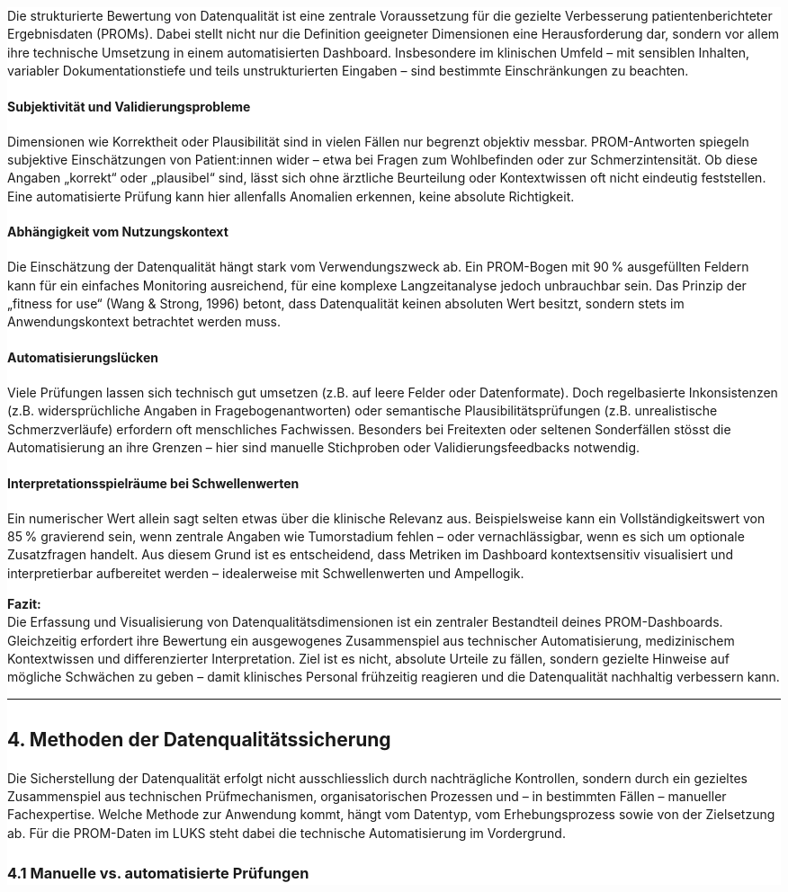 Die strukturierte Bewertung von Datenqualität ist eine zentrale Voraussetzung für die gezielte Verbesserung patientenberichteter Ergebnisdaten (PROMs). Dabei stellt nicht nur die Definition geeigneter Dimensionen eine Herausforderung dar, sondern vor allem ihre technische Umsetzung in einem automatisierten Dashboard. Insbesondere im klinischen Umfeld – mit sensiblen Inhalten, variabler Dokumentationstiefe und teils unstrukturierten Eingaben – sind bestimmte Einschränkungen zu beachten.

#### Subjektivität und Validierungsprobleme
Dimensionen wie Korrektheit oder Plausibilität sind in vielen Fällen nur begrenzt objektiv messbar. PROM-Antworten spiegeln subjektive Einschätzungen von Patient:innen wider – etwa bei Fragen zum Wohlbefinden oder zur Schmerzintensität. Ob diese Angaben „korrekt“ oder „plausibel“ sind, lässt sich ohne ärztliche Beurteilung oder Kontextwissen oft nicht eindeutig feststellen. Eine automatisierte Prüfung kann hier allenfalls Anomalien erkennen, keine absolute Richtigkeit.

#### Abhängigkeit vom Nutzungskontext
Die Einschätzung der Datenqualität hängt stark vom Verwendungszweck ab. Ein PROM-Bogen mit 90 % ausgefüllten Feldern kann für ein einfaches Monitoring ausreichend, für eine komplexe Langzeitanalyse jedoch unbrauchbar sein. Das Prinzip der „fitness for use“ (Wang & Strong, 1996) betont, dass Datenqualität keinen absoluten Wert besitzt, sondern stets im Anwendungskontext betrachtet werden muss.

#### Automatisierungslücken
Viele Prüfungen lassen sich technisch gut umsetzen (z.B. auf leere Felder oder Datenformate). Doch regelbasierte Inkonsistenzen (z.B. widersprüchliche Angaben in Fragebogenantworten) oder semantische Plausibilitätsprüfungen (z.B. unrealistische Schmerzverläufe) erfordern oft menschliches Fachwissen. Besonders bei Freitexten oder seltenen Sonderfällen stösst die Automatisierung an ihre Grenzen – hier sind manuelle Stichproben oder Validierungsfeedbacks notwendig. 

#### Interpretationsspielräume bei Schwellenwerten
Ein numerischer Wert allein sagt selten etwas über die klinische Relevanz aus. Beispielsweise kann ein Vollständigkeitswert von 85 % gravierend sein, wenn zentrale Angaben wie Tumorstadium fehlen – oder vernachlässigbar, wenn es sich um optionale Zusatzfragen handelt. Aus diesem Grund ist es entscheidend, dass Metriken im Dashboard kontextsensitiv visualisiert und interpretierbar aufbereitet werden – idealerweise mit Schwellenwerten und Ampellogik.

**Fazit:**  
Die Erfassung und Visualisierung von Datenqualitätsdimensionen ist ein zentraler Bestandteil deines PROM-Dashboards. Gleichzeitig erfordert ihre Bewertung ein ausgewogenes Zusammenspiel aus technischer Automatisierung, medizinischem Kontextwissen und differenzierter Interpretation. Ziel ist es nicht, absolute Urteile zu fällen, sondern gezielte Hinweise auf mögliche Schwächen zu geben – damit klinisches Personal frühzeitig reagieren und die Datenqualität nachhaltig verbessern kann.

---

## 4. Methoden der Datenqualitätssicherung

Die Sicherstellung der Datenqualität erfolgt nicht ausschliesslich durch nachträgliche Kontrollen, sondern durch ein gezieltes Zusammenspiel aus technischen Prüfmechanismen, organisatorischen Prozessen und – in bestimmten Fällen – manueller Fachexpertise. Welche Methode zur Anwendung kommt, hängt vom Datentyp, vom Erhebungsprozess sowie von der Zielsetzung ab. Für die PROM-Daten im LUKS steht dabei die technische Automatisierung im Vordergrund.

### 4.1 Manuelle vs. automatisierte Prüfungen
